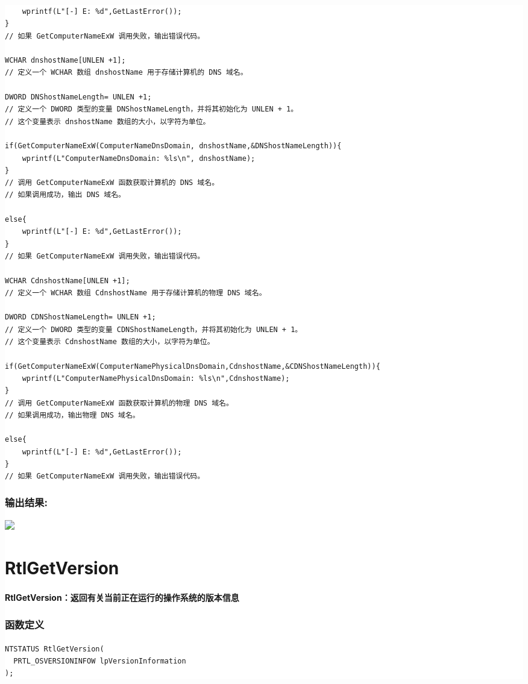 ```
    wprintf(L"[-] E: %d",GetLastError());
}
// 如果 GetComputerNameExW 调用失败，输出错误代码。

WCHAR dnshostName[UNLEN +1];
// 定义一个 WCHAR 数组 dnshostName 用于存储计算机的 DNS 域名。

DWORD DNShostNameLength= UNLEN +1;
// 定义一个 DWORD 类型的变量 DNShostNameLength，并将其初始化为 UNLEN + 1。
// 这个变量表示 dnshostName 数组的大小，以字符为单位。

if(GetComputerNameExW(ComputerNameDnsDomain, dnshostName,&DNShostNameLength)){
    wprintf(L"ComputerNameDnsDomain: %ls\n", dnshostName);
}
// 调用 GetComputerNameExW 函数获取计算机的 DNS 域名。
// 如果调用成功，输出 DNS 域名。

else{
    wprintf(L"[-] E: %d",GetLastError());
}
// 如果 GetComputerNameExW 调用失败，输出错误代码。

WCHAR CdnshostName[UNLEN +1];
// 定义一个 WCHAR 数组 CdnshostName 用于存储计算机的物理 DNS 域名。

DWORD CDNShostNameLength= UNLEN +1;
// 定义一个 DWORD 类型的变量 CDNShostNameLength，并将其初始化为 UNLEN + 1。
// 这个变量表示 CdnshostName 数组的大小，以字符为单位。

if(GetComputerNameExW(ComputerNamePhysicalDnsDomain,CdnshostName,&CDNShostNameLength)){
    wprintf(L"ComputerNamePhysicalDnsDomain: %ls\n",CdnshostName);
}
// 调用 GetComputerNameExW 函数获取计算机的物理 DNS 域名。
// 如果调用成功，输出物理 DNS 域名。

else{
    wprintf(L"[-] E: %d",GetLastError());
}
// 如果 GetComputerNameExW 调用失败，输出错误代码。
```  
### 输出结果:  
  
![](https://mmbiz.qpic.cn/mmbiz_png/xkB4mPD62nMlPF5DEmzMoeLiaw6rUAAPnDJ5rwiaoNWuY8OPKLiaXAOyESBP9A9ricgvvQT4JER5tr4Ypt3csel5xg/640?wx_fmt=png&from=appmsg "")  
# RtlGetVersion  
  
**RtlGetVersion：返回有关当前正在运行的操作系统的版本信息**  
### 函数定义  
```
NTSTATUS RtlGetVersion(
  PRTL_OSVERSIONINFOW lpVersionInformation
);
```  
  